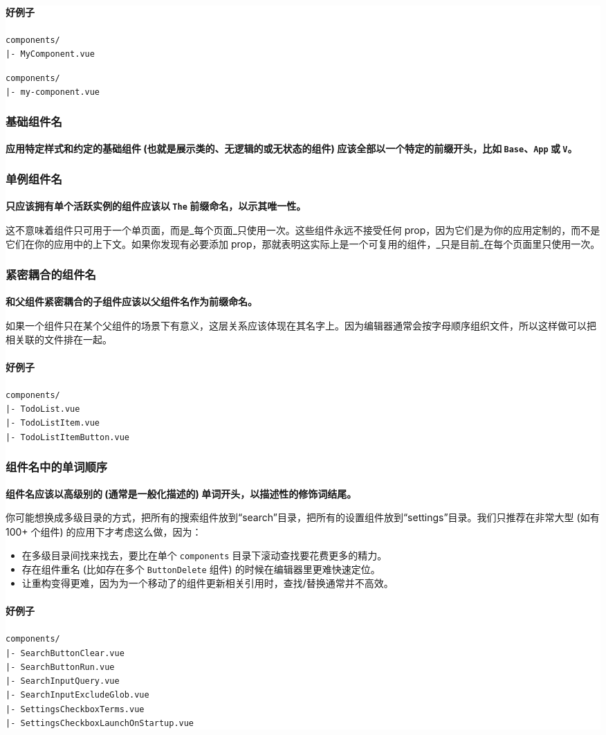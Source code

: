 #### 好例子

```
components/
|- MyComponent.vue
```

```
components/
|- my-component.vue
```


### 基础组件名

**应用特定样式和约定的基础组件 (也就是展示类的、无逻辑的或无状态的组件) 应该全部以一个特定的前缀开头，比如 `Base`、`App` 或 `V`。**


### 单例组件名

**只应该拥有单个活跃实例的组件应该以 `The` 前缀命名，以示其唯一性。**

这不意味着组件只可用于一个单页面，而是_每个页面_只使用一次。这些组件永远不接受任何 prop，因为它们是为你的应用定制的，而不是它们在你的应用中的上下文。如果你发现有必要添加 prop，那就表明这实际上是一个可复用的组件，_只是目前_在每个页面里只使用一次。


### 紧密耦合的组件名

**和父组件紧密耦合的子组件应该以父组件名作为前缀命名。**

如果一个组件只在某个父组件的场景下有意义，这层关系应该体现在其名字上。因为编辑器通常会按字母顺序组织文件，所以这样做可以把相关联的文件排在一起。

#### 好例子
```
components/
|- TodoList.vue
|- TodoListItem.vue
|- TodoListItemButton.vue
```


### 组件名中的单词顺序

**组件名应该以高级别的 (通常是一般化描述的) 单词开头，以描述性的修饰词结尾。**

你可能想换成多级目录的方式，把所有的搜索组件放到“search”目录，把所有的设置组件放到“settings”目录。我们只推荐在非常大型 (如有 100+ 个组件) 的应用下才考虑这么做，因为：

- 在多级目录间找来找去，要比在单个 `components` 目录下滚动查找要花费更多的精力。
- 存在组件重名 (比如存在多个 `ButtonDelete` 组件) 的时候在编辑器里更难快速定位。
- 让重构变得更难，因为为一个移动了的组件更新相关引用时，查找/替换通常并不高效。

#### 好例子
```
components/
|- SearchButtonClear.vue
|- SearchButtonRun.vue
|- SearchInputQuery.vue
|- SearchInputExcludeGlob.vue
|- SettingsCheckboxTerms.vue
|- SettingsCheckboxLaunchOnStartup.vue
```
